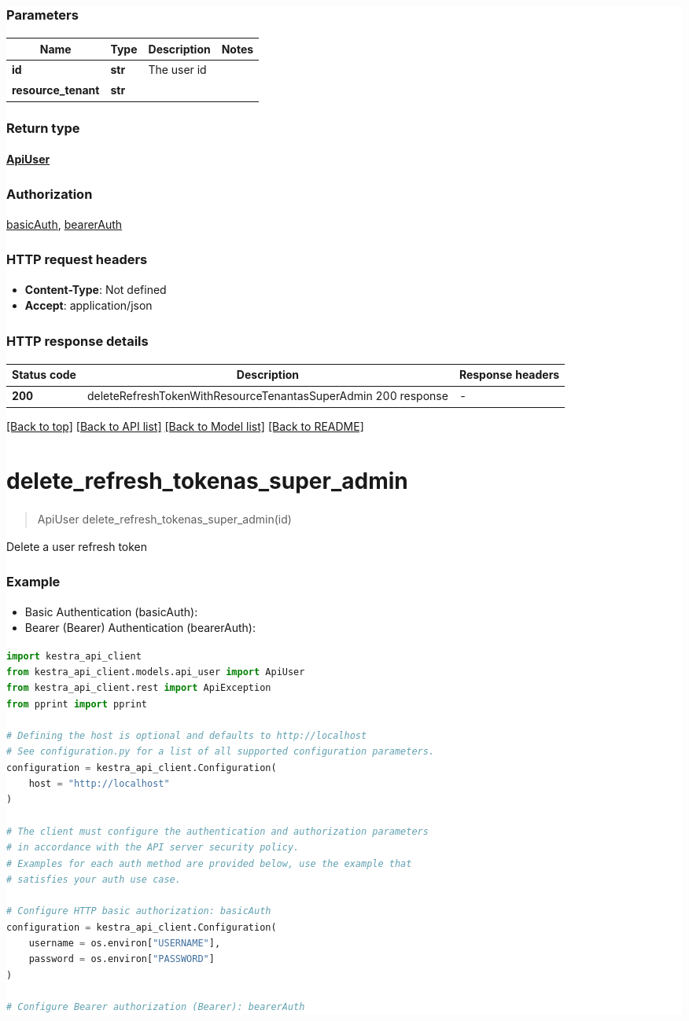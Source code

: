

### Parameters


Name | Type | Description  | Notes
------------- | ------------- | ------------- | -------------
 **id** | **str**| The user id | 
 **resource_tenant** | **str**|  | 

### Return type

[**ApiUser**](ApiUser.md)

### Authorization

[basicAuth](../README.md#basicAuth), [bearerAuth](../README.md#bearerAuth)

### HTTP request headers

 - **Content-Type**: Not defined
 - **Accept**: application/json

### HTTP response details

| Status code | Description | Response headers |
|-------------|-------------|------------------|
**200** | deleteRefreshTokenWithResourceTenantasSuperAdmin 200 response |  -  |

[[Back to top]](#) [[Back to API list]](../README.md#documentation-for-api-endpoints) [[Back to Model list]](../README.md#documentation-for-models) [[Back to README]](../README.md)

# **delete_refresh_tokenas_super_admin**
> ApiUser delete_refresh_tokenas_super_admin(id)

Delete a user refresh token

### Example

* Basic Authentication (basicAuth):
* Bearer (Bearer) Authentication (bearerAuth):

```python
import kestra_api_client
from kestra_api_client.models.api_user import ApiUser
from kestra_api_client.rest import ApiException
from pprint import pprint

# Defining the host is optional and defaults to http://localhost
# See configuration.py for a list of all supported configuration parameters.
configuration = kestra_api_client.Configuration(
    host = "http://localhost"
)

# The client must configure the authentication and authorization parameters
# in accordance with the API server security policy.
# Examples for each auth method are provided below, use the example that
# satisfies your auth use case.

# Configure HTTP basic authorization: basicAuth
configuration = kestra_api_client.Configuration(
    username = os.environ["USERNAME"],
    password = os.environ["PASSWORD"]
)

# Configure Bearer authorization (Bearer): bearerAuth
```
